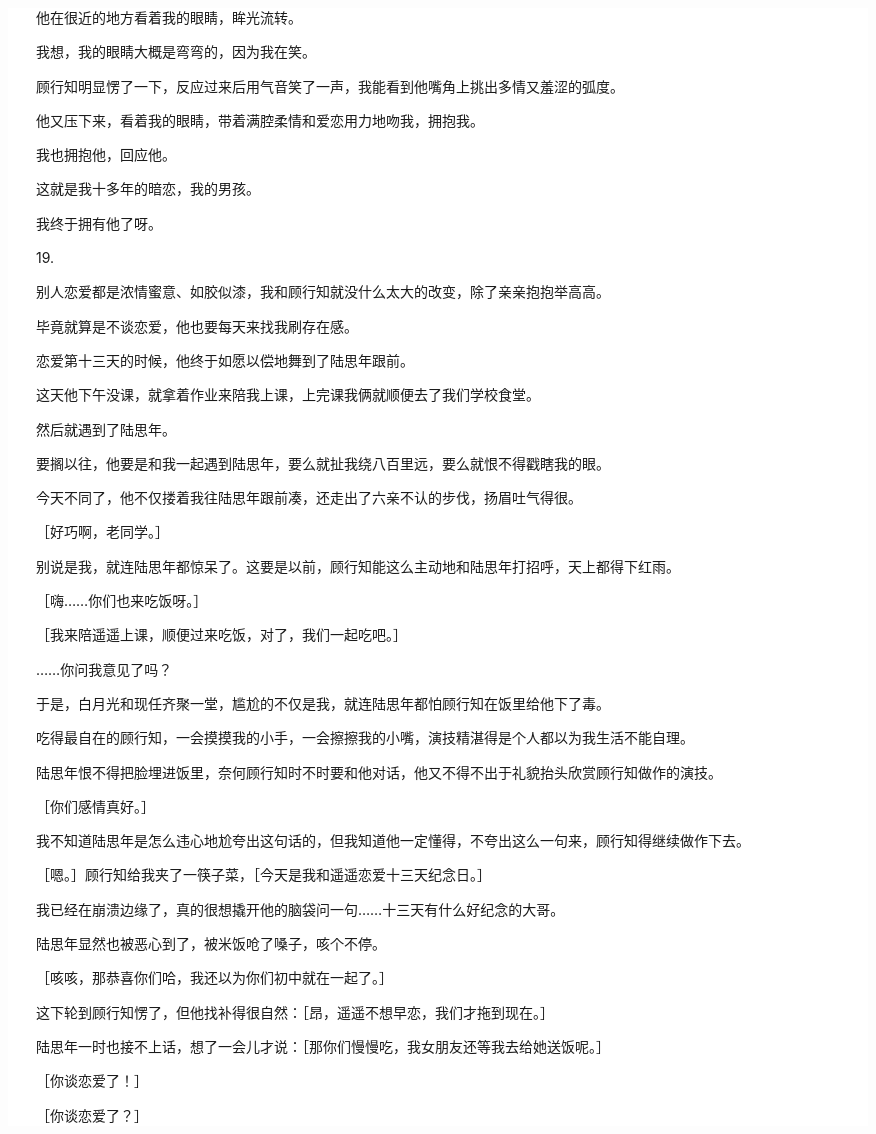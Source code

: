 &emsp;&emsp;他在很近的地方看着我的眼睛，眸光流转。  
  
&emsp;&emsp;我想，我的眼睛大概是弯弯的，因为我在笑。  
  
&emsp;&emsp;顾行知明显愣了一下，反应过来后用气音笑了一声，我能看到他嘴角上挑出多情又羞涩的弧度。  
  
&emsp;&emsp;他又压下来，看着我的眼睛，带着满腔柔情和爱恋用力地吻我，拥抱我。  
  
&emsp;&emsp;我也拥抱他，回应他。  
  
&emsp;&emsp;这就是我十多年的暗恋，我的男孩。  
  
&emsp;&emsp;我终于拥有他了呀。  
  
&emsp;&emsp;19.  
  
&emsp;&emsp;别人恋爱都是浓情蜜意、如胶似漆，我和顾行知就没什么太大的改变，除了亲亲抱抱举高高。  
  
&emsp;&emsp;毕竟就算是不谈恋爱，他也要每天来找我刷存在感。  
  
&emsp;&emsp;恋爱第十三天的时候，他终于如愿以偿地舞到了陆思年跟前。  
  
&emsp;&emsp;这天他下午没课，就拿着作业来陪我上课，上完课我俩就顺便去了我们学校食堂。  
  
&emsp;&emsp;然后就遇到了陆思年。  
  
&emsp;&emsp;要搁以往，他要是和我一起遇到陆思年，要么就扯我绕八百里远，要么就恨不得戳瞎我的眼。  
  
&emsp;&emsp;今天不同了，他不仅搂着我往陆思年跟前凑，还走出了六亲不认的步伐，扬眉吐气得很。  
  
&emsp;&emsp;［好巧啊，老同学。］  
  
&emsp;&emsp;别说是我，就连陆思年都惊呆了。这要是以前，顾行知能这么主动地和陆思年打招呼，天上都得下红雨。  
  
&emsp;&emsp;［嗨……你们也来吃饭呀。］  
  
&emsp;&emsp;［我来陪遥遥上课，顺便过来吃饭，对了，我们一起吃吧。］  
  
&emsp;&emsp;……你问我意见了吗？  
  
&emsp;&emsp;于是，白月光和现任齐聚一堂，尴尬的不仅是我，就连陆思年都怕顾行知在饭里给他下了毒。  
  
&emsp;&emsp;吃得最自在的顾行知，一会摸摸我的小手，一会擦擦我的小嘴，演技精湛得是个人都以为我生活不能自理。  
  
&emsp;&emsp;陆思年恨不得把脸埋进饭里，奈何顾行知时不时要和他对话，他又不得不出于礼貌抬头欣赏顾行知做作的演技。  
  
&emsp;&emsp;［你们感情真好。］  
  
&emsp;&emsp;我不知道陆思年是怎么违心地尬夸出这句话的，但我知道他一定懂得，不夸出这么一句来，顾行知得继续做作下去。  
  
&emsp;&emsp;［嗯。］顾行知给我夹了一筷子菜，［今天是我和遥遥恋爱十三天纪念日。］  
  
&emsp;&emsp;我已经在崩溃边缘了，真的很想撬开他的脑袋问一句……十三天有什么好纪念的大哥。  
  
&emsp;&emsp;陆思年显然也被恶心到了，被米饭呛了嗓子，咳个不停。  
  
&emsp;&emsp;［咳咳，那恭喜你们哈，我还以为你们初中就在一起了。］  
  
&emsp;&emsp;这下轮到顾行知愣了，但他找补得很自然：［昂，遥遥不想早恋，我们才拖到现在。］  
  
&emsp;&emsp;陆思年一时也接不上话，想了一会儿才说：［那你们慢慢吃，我女朋友还等我去给她送饭呢。］  
  
&emsp;&emsp;［你谈恋爱了！］  
  
&emsp;&emsp;［你谈恋爱了？］  
  
